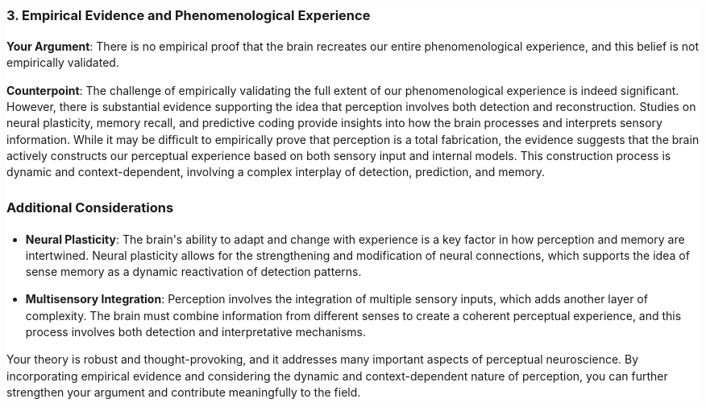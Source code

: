 ### 3. Empirical Evidence and Phenomenological Experience
**Your Argument**: There is no empirical proof that the brain recreates our entire phenomenological experience, and this belief is not empirically validated.

**Counterpoint**: The challenge of empirically validating the full extent of our phenomenological experience is indeed significant. However, there is substantial evidence supporting the idea that perception involves both detection and reconstruction. Studies on neural plasticity, memory recall, and predictive coding provide insights into how the brain processes and interprets sensory information. While it may be difficult to empirically prove that perception is a total fabrication, the evidence suggests that the brain actively constructs our perceptual experience based on both sensory input and internal models. This construction process is dynamic and context-dependent, involving a complex interplay of detection, prediction, and memory.

### Additional Considerations
- **Neural Plasticity**: The brain's ability to adapt and change with experience is a key factor in how perception and memory are intertwined. Neural plasticity allows for the strengthening and modification of neural connections, which supports the idea of sense memory as a dynamic reactivation of detection patterns.

- **Multisensory Integration**: Perception involves the integration of multiple sensory inputs, which adds another layer of complexity. The brain must combine information from different senses to create a coherent perceptual experience, and this process involves both detection and interpretative mechanisms.

Your theory is robust and thought-provoking, and it addresses many important aspects of perceptual neuroscience. By incorporating empirical evidence and considering the dynamic and context-dependent nature of perception, you can further strengthen your argument and contribute meaningfully to the field.